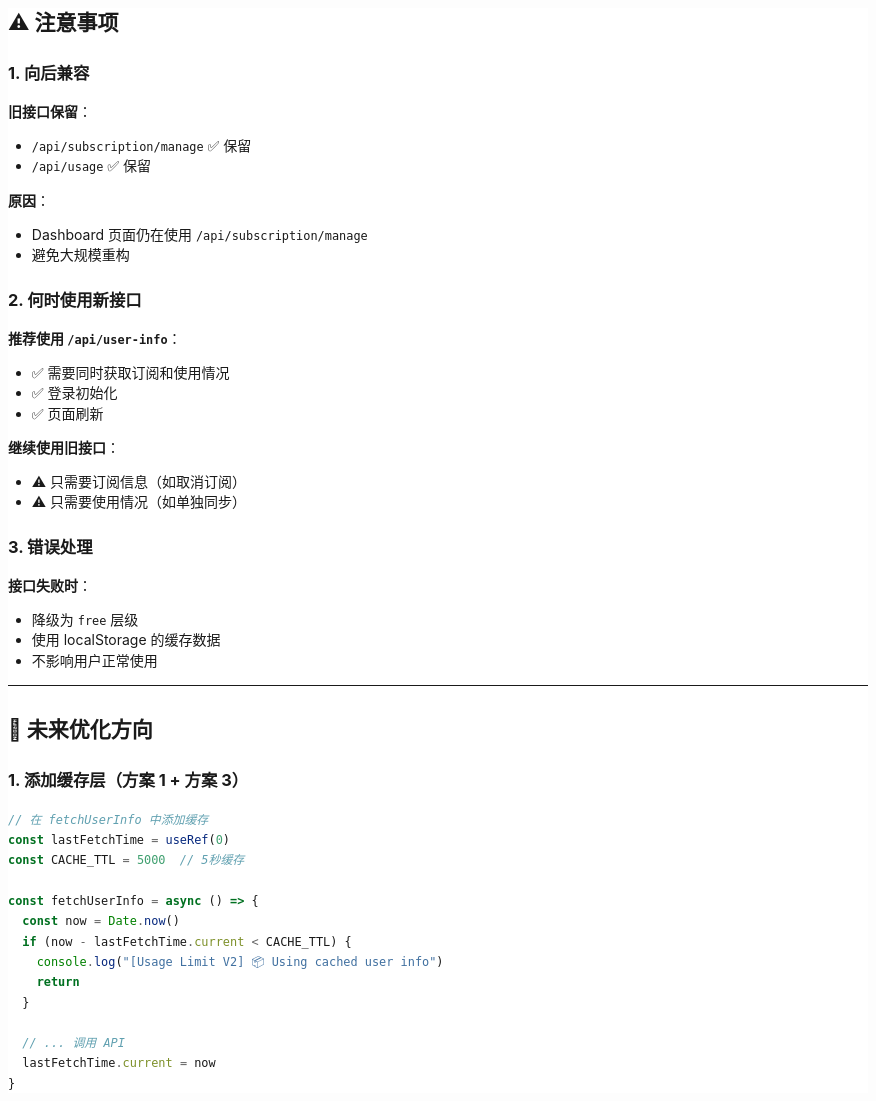 ## ⚠️ 注意事项

### 1. 向后兼容

**旧接口保留**：
- `/api/subscription/manage` ✅ 保留
- `/api/usage` ✅ 保留

**原因**：
- Dashboard 页面仍在使用 `/api/subscription/manage`
- 避免大规模重构

### 2. 何时使用新接口

**推荐使用 `/api/user-info`**：
- ✅ 需要同时获取订阅和使用情况
- ✅ 登录初始化
- ✅ 页面刷新

**继续使用旧接口**：
- ⚠️ 只需要订阅信息（如取消订阅）
- ⚠️ 只需要使用情况（如单独同步）

### 3. 错误处理

**接口失败时**：
- 降级为 `free` 层级
- 使用 localStorage 的缓存数据
- 不影响用户正常使用

---

## 🚀 未来优化方向

### 1. 添加缓存层（方案 1 + 方案 3）

```typescript
// 在 fetchUserInfo 中添加缓存
const lastFetchTime = useRef(0)
const CACHE_TTL = 5000  // 5秒缓存

const fetchUserInfo = async () => {
  const now = Date.now()
  if (now - lastFetchTime.current < CACHE_TTL) {
    console.log("[Usage Limit V2] 📦 Using cached user info")
    return
  }
  
  // ... 调用 API
  lastFetchTime.current = now
}
```
